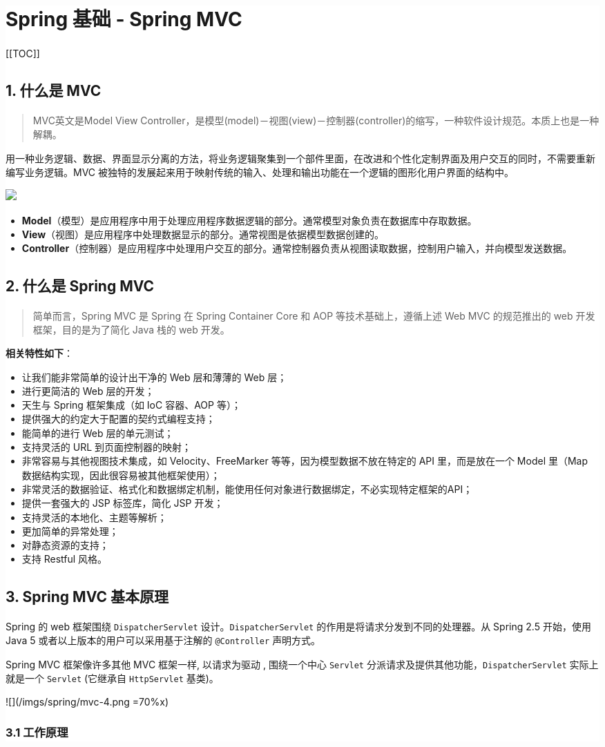 # Spring 基础 - Spring MVC

[[TOC]]

## 1. 什么是 MVC

> MVC英文是Model View Controller，是模型(model)－视图(view)－控制器(controller)的缩写，一种软件设计规范。本质上也是一种解耦。

用一种业务逻辑、数据、界面显示分离的方法，将业务逻辑聚集到一个部件里面，在改进和个性化定制界面及用户交互的同时，不需要重新编写业务逻辑。MVC 被独特的发展起来用于映射传统的输入、处理和输出功能在一个逻辑的图形化用户界面的结构中。

![](/imgs/spring/mvc-1.png)

- **Model**（模型）是应用程序中用于处理应用程序数据逻辑的部分。通常模型对象负责在数据库中存取数据。
- **View**（视图）是应用程序中处理数据显示的部分。通常视图是依据模型数据创建的。
- **Controller**（控制器）是应用程序中处理用户交互的部分。通常控制器负责从视图读取数据，控制用户输入，并向模型发送数据。

## 2. 什么是 Spring MVC

> 简单而言，Spring MVC 是 Spring 在 Spring Container Core 和 AOP 等技术基础上，遵循上述 Web MVC 的规范推出的 web 开发框架，目的是为了简化 Java 栈的 web 开发。

**相关特性如下**：

- 让我们能非常简单的设计出干净的 Web 层和薄薄的 Web 层；
- 进行更简洁的 Web 层的开发；
- 天生与 Spring 框架集成（如 IoC 容器、AOP 等）；
- 提供强大的约定大于配置的契约式编程支持；
- 能简单的进行 Web 层的单元测试；
- 支持灵活的 URL 到页面控制器的映射；
- 非常容易与其他视图技术集成，如 Velocity、FreeMarker 等等，因为模型数据不放在特定的 API 里，而是放在一个 Model 里（Map 数据结构实现，因此很容易被其他框架使用）；
- 非常灵活的数据验证、格式化和数据绑定机制，能使用任何对象进行数据绑定，不必实现特定框架的API；
- 提供一套强大的 JSP 标签库，简化 JSP 开发；
- 支持灵活的本地化、主题等解析；
- 更加简单的异常处理；
- 对静态资源的支持；
- 支持 Restful 风格。

## 3. Spring MVC 基本原理

Spring 的 web 框架围绕 `DispatcherServlet` 设计。`DispatcherServlet` 的作用是将请求分发到不同的处理器。从 Spring 2.5 开始，使用 Java 5 或者以上版本的用户可以采用基于注解的 `@Controller` 声明方式。

Spring MVC 框架像许多其他 MVC 框架一样, 以请求为驱动 , 围绕一个中心 `Servlet` 分派请求及提供其他功能，`DispatcherServlet` 实际上就是一个 `Servlet` (它继承自 `HttpServlet` 基类)。

![](/imgs/spring/mvc-4.png =70%x)

### 3.1 工作原理
